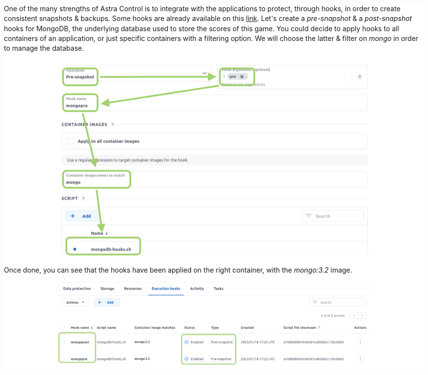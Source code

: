 One of the many strengths of Astra Control is to integrate with the applications to protect, through hooks, in order to create consistent snapshots & backups. Some hooks are already available on this [link](https://github.com/NetApp/Verda). Let's create a _pre-snapshot_ & a _post-snapshot_ hooks for MongoDB, the underlying database used to store the scores of this game. You could decide to apply hooks to all containers of an application, or just specific containers with a filtering option. We will choose the latter & filter on _mongo_ in order to manage the database.  
<p align="center"><img src="Images/3_ACC_Mongo_Hooks_Setup.png" width="640"></p>

Once done, you can see that the hooks have been applied on the right container, with the _mongo:3.2_ image.
<p align="center"><img src="Images/4_ACC_Mongo_Hooks.png" width="640"></p>
